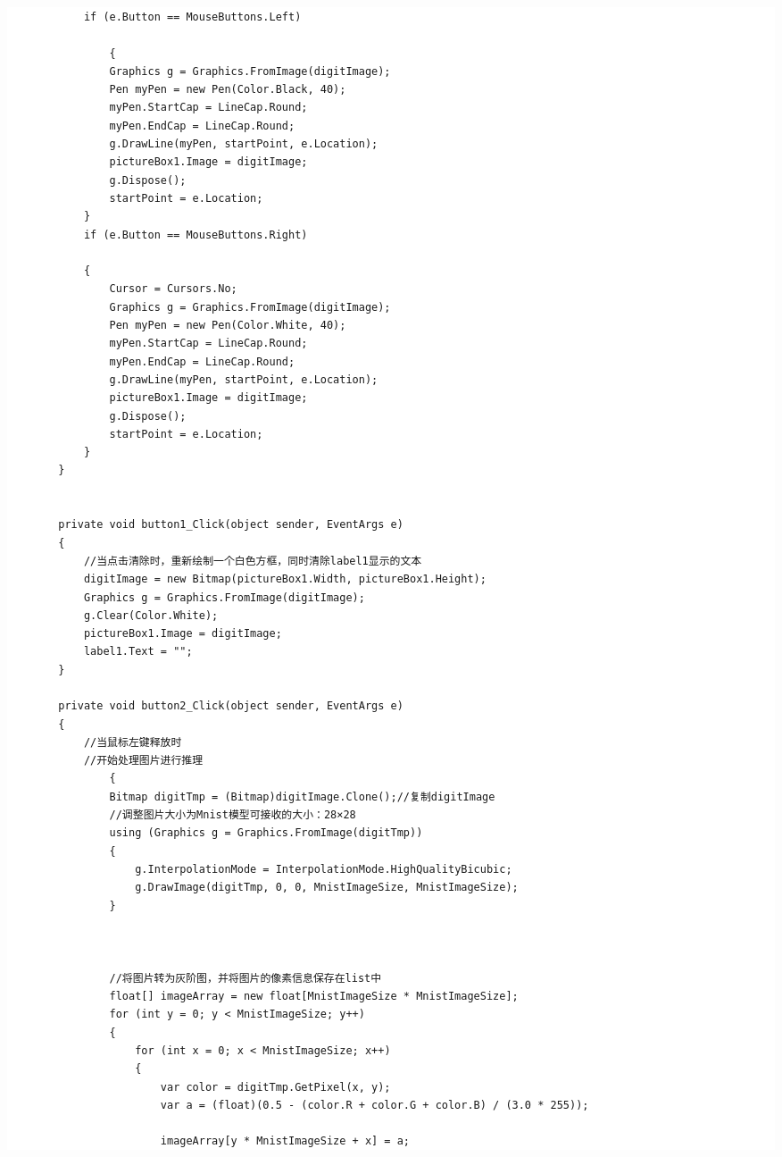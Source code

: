 ```
            if (e.Button == MouseButtons.Left)
             
                {
                Graphics g = Graphics.FromImage(digitImage);
                Pen myPen = new Pen(Color.Black, 40);
                myPen.StartCap = LineCap.Round;
                myPen.EndCap = LineCap.Round;
                g.DrawLine(myPen, startPoint, e.Location);
                pictureBox1.Image = digitImage;
                g.Dispose();
                startPoint = e.Location;
            }
            if (e.Button == MouseButtons.Right)

            {
                Cursor = Cursors.No;
                Graphics g = Graphics.FromImage(digitImage);
                Pen myPen = new Pen(Color.White, 40);
                myPen.StartCap = LineCap.Round;
                myPen.EndCap = LineCap.Round;
                g.DrawLine(myPen, startPoint, e.Location);
                pictureBox1.Image = digitImage;
                g.Dispose();
                startPoint = e.Location;
            }
        }


        private void button1_Click(object sender, EventArgs e)
        {
            //当点击清除时，重新绘制一个白色方框，同时清除label1显示的文本
            digitImage = new Bitmap(pictureBox1.Width, pictureBox1.Height);
            Graphics g = Graphics.FromImage(digitImage);
            g.Clear(Color.White);
            pictureBox1.Image = digitImage;
            label1.Text = "";
        }

        private void button2_Click(object sender, EventArgs e)
        {
            //当鼠标左键释放时
            //开始处理图片进行推理     
                {
                Bitmap digitTmp = (Bitmap)digitImage.Clone();//复制digitImage
                //调整图片大小为Mnist模型可接收的大小：28×28
                using (Graphics g = Graphics.FromImage(digitTmp))
                {
                    g.InterpolationMode = InterpolationMode.HighQualityBicubic;
                    g.DrawImage(digitTmp, 0, 0, MnistImageSize, MnistImageSize);
                }



                //将图片转为灰阶图，并将图片的像素信息保存在list中
                float[] imageArray = new float[MnistImageSize * MnistImageSize];
                for (int y = 0; y < MnistImageSize; y++)
                {
                    for (int x = 0; x < MnistImageSize; x++)
                    {
                        var color = digitTmp.GetPixel(x, y);
                        var a = (float)(0.5 - (color.R + color.G + color.B) / (3.0 * 255));

                        imageArray[y * MnistImageSize + x] = a;
```